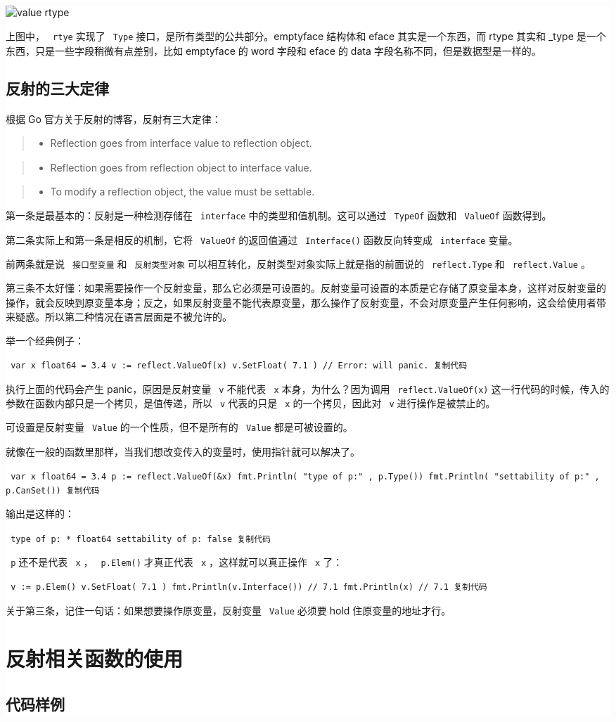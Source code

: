 ![value rtype](https://user-gold-cdn.xitu.io/2019/5/7/16a8fc75ff0e0d0a?imageView2/0/w/1280/h/960/ignore-error/1)

上图中， ` rtye` 实现了 ` Type` 接口，是所有类型的公共部分。emptyface 结构体和 eface 其实是一个东西，而 rtype 其实和 _type 是一个东西，只是一些字段稍微有点差别，比如 emptyface 的 word 字段和 eface 的 data 字段名称不同，但是数据型是一样的。

## 反射的三大定律 ##

根据 Go 官方关于反射的博客，反射有三大定律：

> 
> * Reflection goes from interface value to reflection object.
> 

> 
> * Reflection goes from reflection object to interface value.
> 

> 
> * To modify a reflection object, the value must be settable.
> 

第一条是最基本的：反射是一种检测存储在 ` interface` 中的类型和值机制。这可以通过 ` TypeOf` 函数和 ` ValueOf` 函数得到。

第二条实际上和第一条是相反的机制，它将 ` ValueOf` 的返回值通过 ` Interface()` 函数反向转变成 ` interface` 变量。

前两条就是说 ` 接口型变量` 和 ` 反射类型对象` 可以相互转化，反射类型对象实际上就是指的前面说的 ` reflect.Type` 和 ` reflect.Value` 。

第三条不太好懂：如果需要操作一个反射变量，那么它必须是可设置的。反射变量可设置的本质是它存储了原变量本身，这样对反射变量的操作，就会反映到原变量本身；反之，如果反射变量不能代表原变量，那么操作了反射变量，不会对原变量产生任何影响，这会给使用者带来疑惑。所以第二种情况在语言层面是不被允许的。

举一个经典例子：

` var x float64 = 3.4 v := reflect.ValueOf(x) v.SetFloat( 7.1 ) // Error: will panic. 复制代码`

执行上面的代码会产生 panic，原因是反射变量 ` v` 不能代表 ` x` 本身，为什么？因为调用 ` reflect.ValueOf(x)` 这一行代码的时候，传入的参数在函数内部只是一个拷贝，是值传递，所以 ` v` 代表的只是 ` x` 的一个拷贝，因此对 ` v` 进行操作是被禁止的。

可设置是反射变量 ` Value` 的一个性质，但不是所有的 ` Value` 都是可被设置的。

就像在一般的函数里那样，当我们想改变传入的变量时，使用指针就可以解决了。

` var x float64 = 3.4 p := reflect.ValueOf(&x) fmt.Println( "type of p:" , p.Type()) fmt.Println( "settability of p:" , p.CanSet()) 复制代码`

输出是这样的：

` type of p: * float64 settability of p: false 复制代码`

` p` 还不是代表 ` x` ， ` p.Elem()` 才真正代表 ` x` ，这样就可以真正操作 ` x` 了：

` v := p.Elem() v.SetFloat( 7.1 ) fmt.Println(v.Interface()) // 7.1 fmt.Println(x) // 7.1 复制代码`

关于第三条，记住一句话：如果想要操作原变量，反射变量 ` Value` 必须要 hold 住原变量的地址才行。

# 反射相关函数的使用 #

## 代码样例 ##
